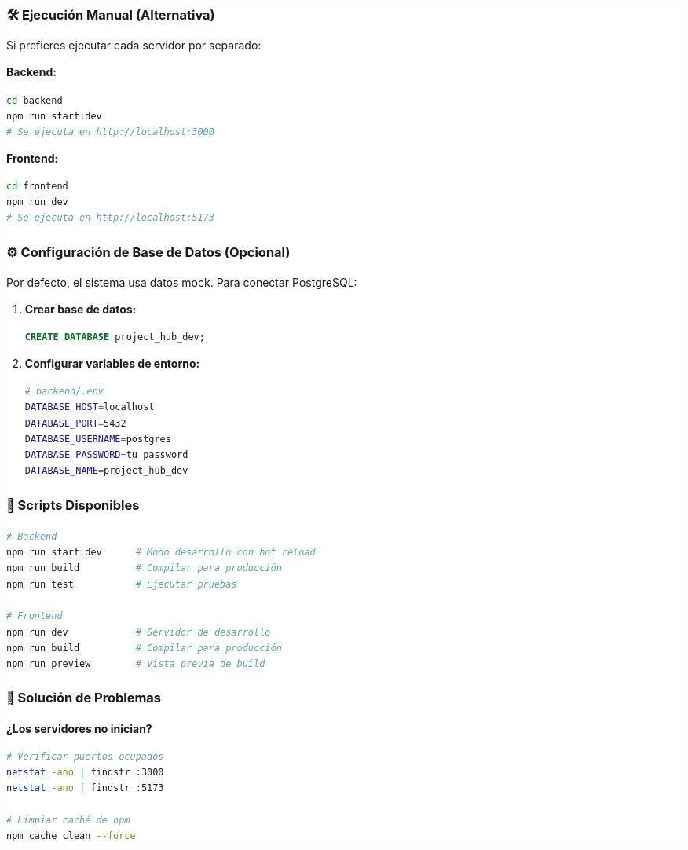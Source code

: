 ### **🛠️ Ejecución Manual (Alternativa)**

Si prefieres ejecutar cada servidor por separado:

**Backend:**
```bash
cd backend
npm run start:dev
# Se ejecuta en http://localhost:3000
```

**Frontend:**
```bash
cd frontend
npm run dev
# Se ejecuta en http://localhost:5173
```

### **⚙️ Configuración de Base de Datos (Opcional)**

Por defecto, el sistema usa datos mock. Para conectar PostgreSQL:

1. **Crear base de datos:**
   ```sql
   CREATE DATABASE project_hub_dev;
   ```

2. **Configurar variables de entorno:**
   ```bash
   # backend/.env
   DATABASE_HOST=localhost
   DATABASE_PORT=5432
   DATABASE_USERNAME=postgres
   DATABASE_PASSWORD=tu_password
   DATABASE_NAME=project_hub_dev
   ```

### **🔧 Scripts Disponibles**

```bash
# Backend
npm run start:dev      # Modo desarrollo con hot reload
npm run build          # Compilar para producción
npm run test           # Ejecutar pruebas

# Frontend
npm run dev            # Servidor de desarrollo
npm run build          # Compilar para producción
npm run preview        # Vista previa de build
```

### **🐛 Solución de Problemas**

**¿Los servidores no inician?**
```bash
# Verificar puertos ocupados
netstat -ano | findstr :3000
netstat -ano | findstr :5173

# Limpiar caché de npm
npm cache clean --force
```
